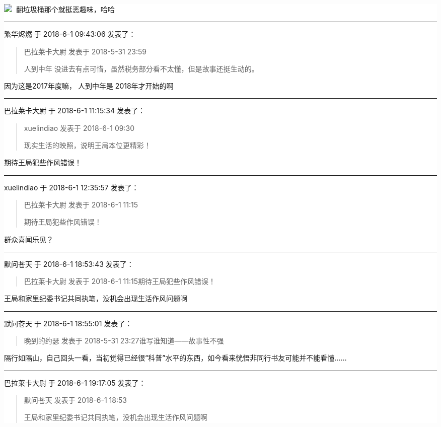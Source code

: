 

![](https://cdn.jsdelivr.net/gh/lzjluzijie/beichao@main/static/img/140537epqbptkbpzjbwpkq.png)  翻垃圾桶那个就挺恶趣味，哈哈

---------

繁华烬燃 于 2018-6-1 09:43:06 发表了：

> 巴拉莱卡大尉 发表于 2018-5-31 23:59
> 
> 人到中年 没进去有点可惜，虽然税务部分看不太懂，但是故事还挺生动的。



因为这是2017年度嘛， 人到中年是 2018年才开始的啊

---------

巴拉莱卡大尉 于 2018-6-1 11:15:34 发表了：

> xuelindiao 发表于 2018-6-1 09:30
> 
> 现实生活的映照，说明王局本位更精彩！



期待王局犯些作风错误！

---------

xuelindiao 于 2018-6-1 12:35:57 发表了：

> 巴拉莱卡大尉 发表于 2018-6-1 11:15
> 
> 期待王局犯些作风错误！



群众喜闻乐见？

---------

默问苍天 于 2018-6-1 18:53:43 发表了：

> 巴拉莱卡大尉 发表于 2018-6-1 11:15期待王局犯些作风错误！



王局和家里纪委书记共同执笔，没机会出现生活作风问题啊

---------

默问苍天 于 2018-6-1 18:55:01 发表了：

> 晚到的约瑟 发表于 2018-5-31 23:27谁写谁知道——故事性不强



隔行如隔山，自己回头一看，当初觉得已经很“科普”水平的东西，如今看来恍悟非同行书友可能并不能看懂……

---------

巴拉莱卡大尉 于 2018-6-1 19:17:05 发表了：

> 默问苍天 发表于 2018-6-1 18:53
> 
> 王局和家里纪委书记共同执笔，没机会出现生活作风问题啊
